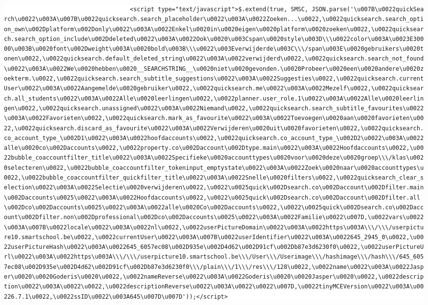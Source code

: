                                         <script type="text/javascript">$.extend(true, SMSC, JSON.parse('\u007B\u0022quickSearch\u0022\u003A\u007B\u0022quicksearch.search_placeholder\u0022\u003A\u0022Zoeken...\u0022,\u0022quicksearch.search_option_own\u002Dplatform\u002Donly\u0022\u003A\u0022Enkel\u0020in\u0020eigen\u0020platform\u0020zoeken\u0022,\u0022quicksearch.search_option_include\u002Ddeleted\u0022\u003A\u0022Ook\u0020\u003Cspan\u0020style\u003D\\\u0022color\u003A\u0023E30000\u003B\u0020font\u002Dweight\u003A\u0020bold\u003B\\\u0022\u003Everwijderde\u003C\\\/span\u003E\u0020gebruikers\u0020tonen\u0022,\u0022quicksearch.default_deleted_string\u0022\u003A\u0022verwijderd\u0022,\u0022quicksearch.search_not_found\u0022\u003A\u0022We\u0020hebben\u0020__SEARCHSTRING__\u0020niet\u0020gevonden.\u0020Probeer\u0020een\u0020andere\u0020zoekterm.\u0022,\u0022quicksearch.search_subtitle_suggestions\u0022\u003A\u0022Suggesties\u0022,\u0022quicksearch.currentUser\u0022\u003A\u0022Aangemelde\u0020gebruiker\u0022,\u0022quicksearch.me\u0022\u003A\u0022Mezelf\u0022,\u0022quicksearch.all_students\u0022\u003A\u0022Alle\u0020leerlingen\u0022,\u0022planner.user_role.1\u0022\u003A\u0022Alle\u0020leerlingen\u0022,\u0022quicksearch.unassigned\u0022\u003A\u0022Niemand\u0022,\u0022quicksearch.search_subtitle_favourites\u0022\u003A\u0022Favorieten\u0022,\u0022quicksearch.mark_as_favourite\u0022\u003A\u0022Toevoegen\u0020aan\u0020favorieten\u0022,\u0022quicksearch.discard_as_favourite\u0022\u003A\u0022Verwijderen\u0020uit\u0020favorieten\u0022,\u0022quicksearch.co_account_type_\u002D1\u0022\u003A\u0022hoofdaccounts\u0022,\u0022quicksearch.co_account_type_\u002D2\u0022\u003A\u0022alle\u0020co\u002Daccounts\u0022,\u0022property.co\u002Daccount\u002Dtype.main\u0022\u003A\u0022Hoofdaccounts\u0022,\u0022bubble_coaccountfilter_title\u0022\u003A\u0022Specifieke\u0020accounttypes\u0020voor\u0020deze\u0020groep\\\/klas\u0020selecteren\u0022,\u0022bubble_coaccountfilter_tokeninput_emptystate\u0022\u003A\u0022Zoek\u0020naar\u0020accounttypes\u0022,\u0022bubble_coaccountfilter_quickfilter_title\u0022\u003A\u0022Snelle\u0020filters\u0022,\u0022quicksearch_clear_selection\u0022\u003A\u0022Selectie\u0020verwijderen\u0022,\u0022\u0025quick\u002Dsearch.co\u002Daccount\u002Dfilter.main\u002Daccounts\u0025\u0022\u003A\u0022Hoofdaccounts\u0022,\u0022\u0025quick\u002Dsearch.co\u002Daccount\u002Dfilter.all\u002Dco\u002Daccounts\u0025\u0022\u003A\u0022alle\u0020Co\u002Daccounts\u0022,\u0022\u0025quick\u002Dsearch.co\u002Daccount\u002Dfilter.non\u002Dprofessional\u002Dco\u002Daccounts\u0025\u0022\u003A\u0022Familie\u0022\u007D,\u0022vars\u0022\u003A\u007B\u0022locale\u0022\u003A\u0022nl\u0022,\u0022userPictureDomain\u0022\u003A\u0022https\u003A\\\/\\\/userpicture10.smartschool.be\u0022,\u0022currentUser\u0022\u003A\u007B\u0022userIdentifier\u0022\u003A\u0022645_2945_0\u0022,\u0022userPictureHash\u0022\u003A\u0022645_6057ec08\u002D935e\u002D4d62\u002D91cf\u002Db87e3d6230f0\u0022,\u0022userPictureUrl\u0022\u003A\u0022https\u003A\\\/\\\/userpicture10.smartschool.be\\\/User\\\/Userimage\\\/hashimage\\\/hash\\\/645_6057ec08\u002D935e\u002D4d62\u002D91cf\u002Db87e3d6230f0\\\/plain\\\/1\\\/res\\\/128\u0022,\u0022name\u0022\u003A\u0022Jasper\u0020\u0020Goderis\u0020\u0022,\u0022nameReverse\u0022\u003A\u0022Goderis\u0020\u0020Jasper\u0020\u0022,\u0022description\u0022\u003A\u0022\u0022,\u0022descriptionReverse\u0022\u003A\u0022\u0022\u007D,\u0022tinyMCEVersion\u0022\u003A\u00226.7.1\u0022,\u0022ssID\u0022\u003A645\u007D\u007D'));</script>
